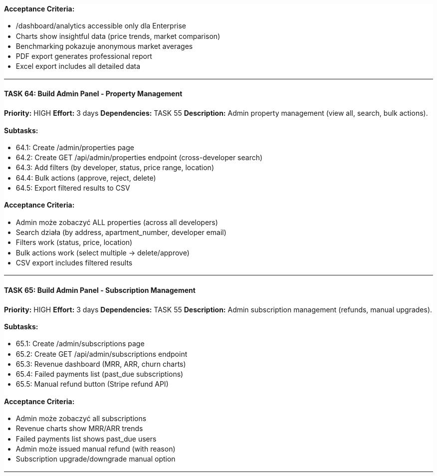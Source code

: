 **Acceptance Criteria:**
- /dashboard/analytics accessible only dla Enterprise
- Charts show insightful data (price trends, market comparison)
- Benchmarking pokazuje anonymous market averages
- PDF export generates professional report
- Excel export includes all detailed data

---

#### TASK 64: Build Admin Panel - Property Management
**Priority:** HIGH
**Effort:** 3 days
**Dependencies:** TASK 55
**Description:**
Admin property management (view all, search, bulk actions).

**Subtasks:**
- 64.1: Create /admin/properties page
- 64.2: Create GET /api/admin/properties endpoint (cross-developer search)
- 64.3: Add filters (by developer, status, price range, location)
- 64.4: Bulk actions (approve, reject, delete)
- 64.5: Export filtered results to CSV

**Acceptance Criteria:**
- Admin może zobaczyć ALL properties (across all developers)
- Search działa (by address, apartment_number, developer email)
- Filters work (status, price, location)
- Bulk actions work (select multiple → delete/approve)
- CSV export includes filtered results

---

#### TASK 65: Build Admin Panel - Subscription Management
**Priority:** HIGH
**Effort:** 3 days
**Dependencies:** TASK 55
**Description:**
Admin subscription management (refunds, manual upgrades).

**Subtasks:**
- 65.1: Create /admin/subscriptions page
- 65.2: Create GET /api/admin/subscriptions endpoint
- 65.3: Revenue dashboard (MRR, ARR, churn charts)
- 65.4: Failed payments list (past_due subscriptions)
- 65.5: Manual refund button (Stripe refund API)

**Acceptance Criteria:**
- Admin może zobaczyć all subscriptions
- Revenue charts show MRR/ARR trends
- Failed payments list shows past_due users
- Admin może issued manual refund (with reason)
- Subscription upgrade/downgrade manual option

---
